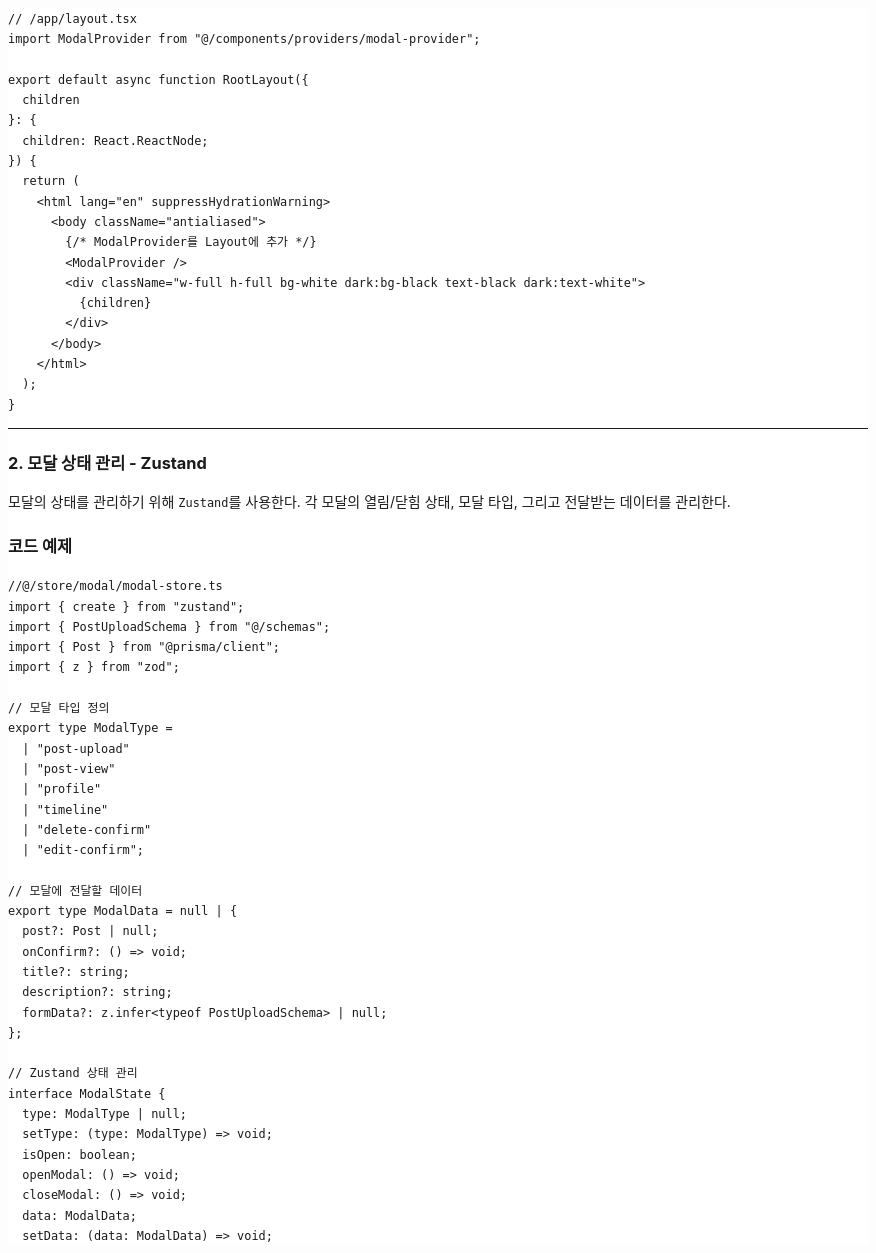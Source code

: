 ```tsx
// /app/layout.tsx
import ModalProvider from "@/components/providers/modal-provider";

export default async function RootLayout({
  children
}: {
  children: React.ReactNode;
}) {
  return (
    <html lang="en" suppressHydrationWarning>
      <body className="antialiased">
        {/* ModalProvider를 Layout에 추가 */}
        <ModalProvider />
        <div className="w-full h-full bg-white dark:bg-black text-black dark:text-white">
          {children}
        </div>
      </body>
    </html>
  );
}
```

---

### 2. **모달 상태 관리 - Zustand**

모달의 상태를 관리하기 위해 `Zustand`를 사용한다. 각 모달의 열림/닫힘 상태, 모달 타입, 그리고 전달받는 데이터를 관리한다.

### 코드 예제

```tsx
//@/store/modal/modal-store.ts
import { create } from "zustand";
import { PostUploadSchema } from "@/schemas";
import { Post } from "@prisma/client";
import { z } from "zod";

// 모달 타입 정의
export type ModalType =
  | "post-upload"
  | "post-view"
  | "profile"
  | "timeline"
  | "delete-confirm"
  | "edit-confirm";

// 모달에 전달할 데이터
export type ModalData = null | {
  post?: Post | null;
  onConfirm?: () => void;
  title?: string;
  description?: string;
  formData?: z.infer<typeof PostUploadSchema> | null;
};

// Zustand 상태 관리
interface ModalState {
  type: ModalType | null;
  setType: (type: ModalType) => void;
  isOpen: boolean;
  openModal: () => void;
  closeModal: () => void;
  data: ModalData;
  setData: (data: ModalData) => void;
```